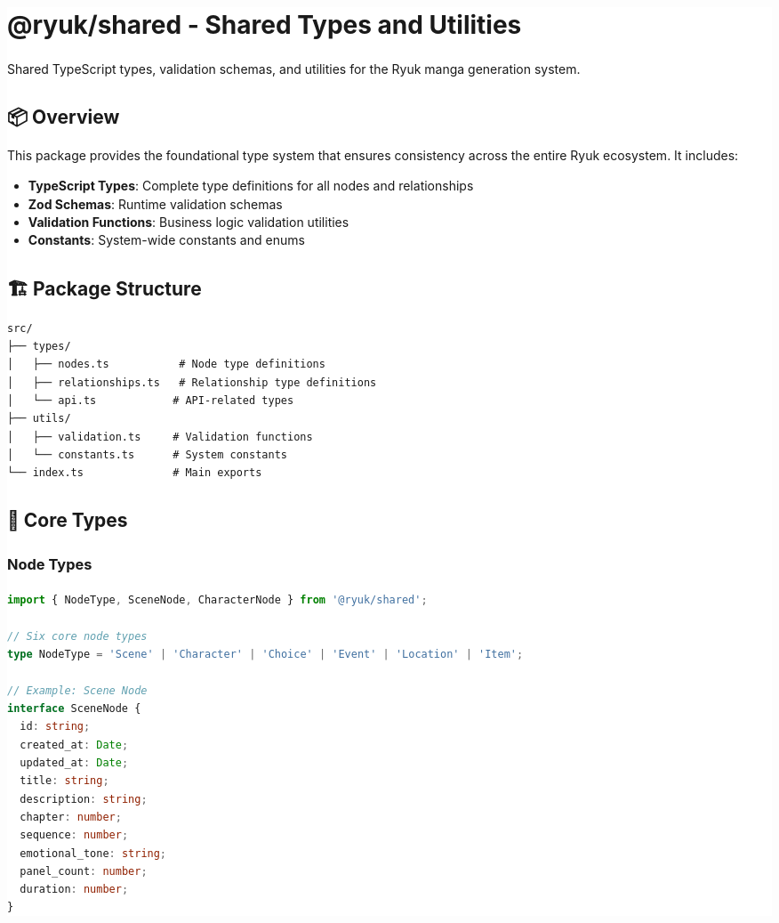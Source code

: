 # @ryuk/shared - Shared Types and Utilities

Shared TypeScript types, validation schemas, and utilities for the Ryuk manga generation system.

## 📦 Overview

This package provides the foundational type system that ensures consistency across the entire Ryuk ecosystem. It includes:

- **TypeScript Types**: Complete type definitions for all nodes and relationships
- **Zod Schemas**: Runtime validation schemas
- **Validation Functions**: Business logic validation utilities
- **Constants**: System-wide constants and enums

## 🏗️ Package Structure

```
src/
├── types/
│   ├── nodes.ts           # Node type definitions
│   ├── relationships.ts   # Relationship type definitions
│   └── api.ts            # API-related types
├── utils/
│   ├── validation.ts     # Validation functions
│   └── constants.ts      # System constants
└── index.ts              # Main exports
```

## 🎯 Core Types

### Node Types

```typescript
import { NodeType, SceneNode, CharacterNode } from '@ryuk/shared';

// Six core node types
type NodeType = 'Scene' | 'Character' | 'Choice' | 'Event' | 'Location' | 'Item';

// Example: Scene Node
interface SceneNode {
  id: string;
  created_at: Date;
  updated_at: Date;
  title: string;
  description: string;
  chapter: number;
  sequence: number;
  emotional_tone: string;
  panel_count: number;
  duration: number;
}
```

